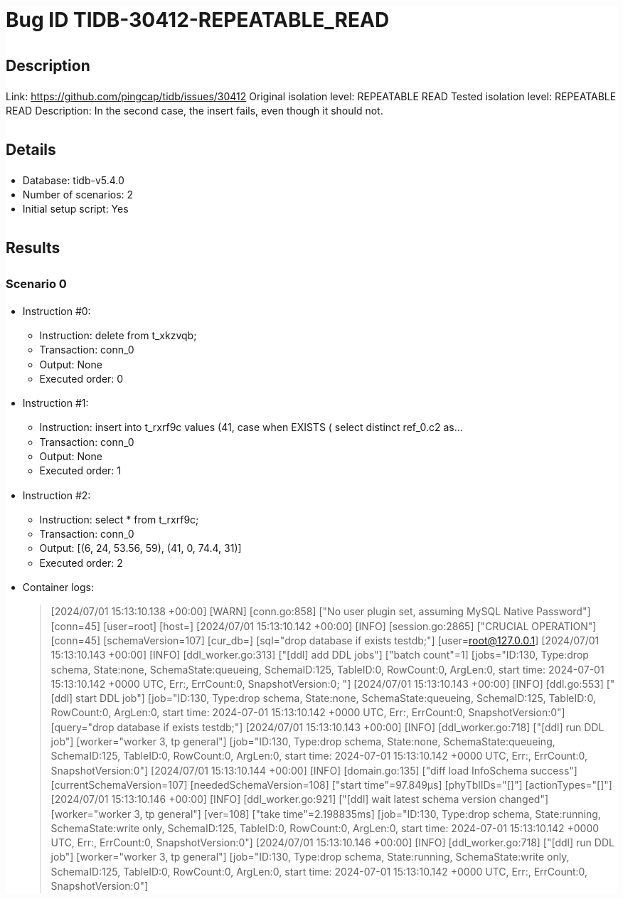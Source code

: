 # Bug ID TIDB-30412-REPEATABLE_READ

## Description

Link:                     https://github.com/pingcap/tidb/issues/30412
Original isolation level: REPEATABLE READ
Tested isolation level:   REPEATABLE READ
Description:              In the second case, the insert fails, even though it should not.


## Details
 * Database: tidb-v5.4.0
 * Number of scenarios: 2
 * Initial setup script: Yes

## Results
### Scenario 0
 * Instruction #0:
     - Instruction:  delete from t_xkzvqb;
     - Transaction: conn_0
     - Output: None
     - Executed order: 0
 * Instruction #1:
     - Instruction:  insert into t_rxrf9c values (41, case when EXISTS ( select distinct ref_0.c2 as...
     - Transaction: conn_0
     - Output: None
     - Executed order: 1
 * Instruction #2:
     - Instruction:  select * from t_rxrf9c;
     - Transaction: conn_0
     - Output: [(6, 24, 53.56, 59), (41, 0, 74.4, 31)]
     - Executed order: 2

 * Container logs:
   > [2024/07/01 15:13:10.138 +00:00] [WARN] [conn.go:858] ["No user plugin set, assuming MySQL Native Password"] [conn=45] [user=root] [host=]
   > [2024/07/01 15:13:10.142 +00:00] [INFO] [session.go:2865] ["CRUCIAL OPERATION"] [conn=45] [schemaVersion=107] [cur_db=] [sql="drop database if exists testdb;"] [user=root@127.0.0.1]
   > [2024/07/01 15:13:10.143 +00:00] [INFO] [ddl_worker.go:313] ["[ddl] add DDL jobs"] ["batch count"=1] [jobs="ID:130, Type:drop schema, State:none, SchemaState:queueing, SchemaID:125, TableID:0, RowCount:0, ArgLen:0, start time: 2024-07-01 15:13:10.142 +0000 UTC, Err:<nil>, ErrCount:0, SnapshotVersion:0; "]
   > [2024/07/01 15:13:10.143 +00:00] [INFO] [ddl.go:553] ["[ddl] start DDL job"] [job="ID:130, Type:drop schema, State:none, SchemaState:queueing, SchemaID:125, TableID:0, RowCount:0, ArgLen:0, start time: 2024-07-01 15:13:10.142 +0000 UTC, Err:<nil>, ErrCount:0, SnapshotVersion:0"] [query="drop database if exists testdb;"]
   > [2024/07/01 15:13:10.143 +00:00] [INFO] [ddl_worker.go:718] ["[ddl] run DDL job"] [worker="worker 3, tp general"] [job="ID:130, Type:drop schema, State:none, SchemaState:queueing, SchemaID:125, TableID:0, RowCount:0, ArgLen:0, start time: 2024-07-01 15:13:10.142 +0000 UTC, Err:<nil>, ErrCount:0, SnapshotVersion:0"]
   > [2024/07/01 15:13:10.144 +00:00] [INFO] [domain.go:135] ["diff load InfoSchema success"] [currentSchemaVersion=107] [neededSchemaVersion=108] ["start time"=97.849µs] [phyTblIDs="[]"] [actionTypes="[]"]
   > [2024/07/01 15:13:10.146 +00:00] [INFO] [ddl_worker.go:921] ["[ddl] wait latest schema version changed"] [worker="worker 3, tp general"] [ver=108] ["take time"=2.198835ms] [job="ID:130, Type:drop schema, State:running, SchemaState:write only, SchemaID:125, TableID:0, RowCount:0, ArgLen:0, start time: 2024-07-01 15:13:10.142 +0000 UTC, Err:<nil>, ErrCount:0, SnapshotVersion:0"]
   > [2024/07/01 15:13:10.146 +00:00] [INFO] [ddl_worker.go:718] ["[ddl] run DDL job"] [worker="worker 3, tp general"] [job="ID:130, Type:drop schema, State:running, SchemaState:write only, SchemaID:125, TableID:0, RowCount:0, ArgLen:0, start time: 2024-07-01 15:13:10.142 +0000 UTC, Err:<nil>, ErrCount:0, SnapshotVersion:0"]